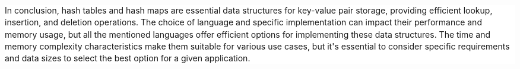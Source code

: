 In conclusion, hash tables and hash maps are essential data structures for key-value pair storage, providing efficient lookup, insertion, and deletion operations. The choice of language and specific implementation can impact their performance and memory usage, but all the mentioned languages offer efficient options for implementing these data structures. The time and memory complexity characteristics make them suitable for various use cases, but it's essential to consider specific requirements and data sizes to select the best option for a given application.
